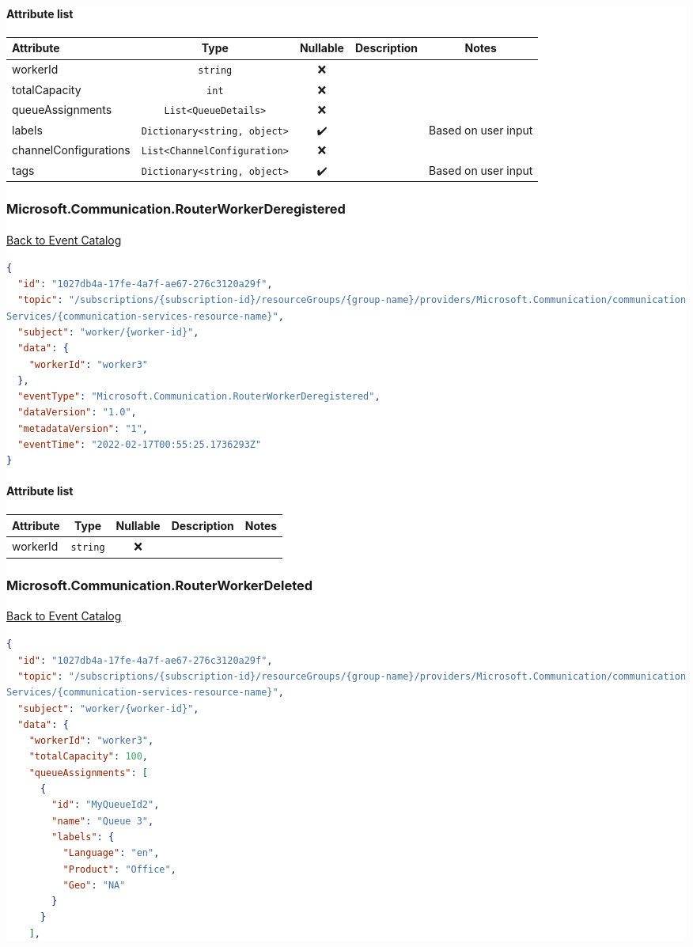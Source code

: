 #### Attribute list

| Attribute | Type | Nullable | Description | Notes |
|:--------- |:-----:|:-------:|-------------|-------|
| workerId | `string` | ❌ |
| totalCapacity | `int` | ❌ |
| queueAssignments | `List<QueueDetails>` | ❌ |
| labels | `Dictionary<string, object>` | ✔️ | | Based on user input
| channelConfigurations| `List<ChannelConfiguration>` | ❌ |
| tags | `Dictionary<string, object>` | ✔️ | | Based on user input

### Microsoft.Communication.RouterWorkerDeregistered

[Back to Event Catalog](#events-catalog)

```json
{
  "id": "1027db4a-17fe-4a7f-ae67-276c3120a29f",
  "topic": "/subscriptions/{subscription-id}/resourceGroups/{group-name}/providers/Microsoft.Communication/communicationServices/{communication-services-resource-name}",
  "subject": "worker/{worker-id}",
  "data": {
    "workerId": "worker3"
  },
  "eventType": "Microsoft.Communication.RouterWorkerDeregistered",
  "dataVersion": "1.0",
  "metadataVersion": "1",
  "eventTime": "2022-02-17T00:55:25.1736293Z"
}
```

#### Attribute list

| Attribute | Type | Nullable |Description | Notes |
|:--------- |:-----:|:-------:|-------------|-------|
| workerId | `string` | ❌ |

### Microsoft.Communication.RouterWorkerDeleted

[Back to Event Catalog](#events-catalog)

```json
{
  "id": "1027db4a-17fe-4a7f-ae67-276c3120a29f",
  "topic": "/subscriptions/{subscription-id}/resourceGroups/{group-name}/providers/Microsoft.Communication/communicationServices/{communication-services-resource-name}",
  "subject": "worker/{worker-id}",
  "data": {
    "workerId": "worker3",
    "totalCapacity": 100,
    "queueAssignments": [
      {
        "id": "MyQueueId2",
        "name": "Queue 3",
        "labels": {
          "Language": "en",
          "Product": "Office",
          "Geo": "NA"
        }
      }
    ],
```